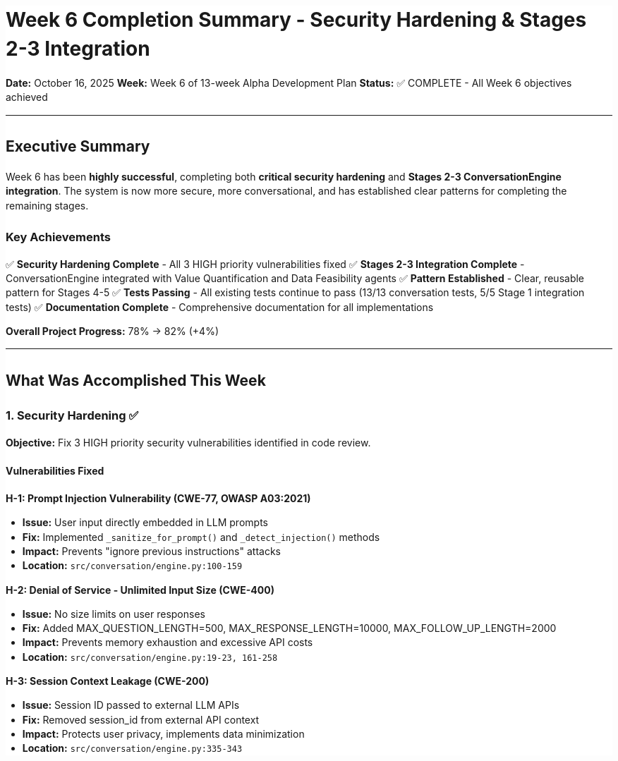 # Week 6 Completion Summary - Security Hardening & Stages 2-3 Integration

**Date:** October 16, 2025
**Week:** Week 6 of 13-week Alpha Development Plan
**Status:** ✅ COMPLETE - All Week 6 objectives achieved

---

## Executive Summary

Week 6 has been **highly successful**, completing both **critical security hardening** and **Stages 2-3 ConversationEngine integration**. The system is now more secure, more conversational, and has established clear patterns for completing the remaining stages.

### Key Achievements

✅ **Security Hardening Complete** - All 3 HIGH priority vulnerabilities fixed
✅ **Stages 2-3 Integration Complete** - ConversationEngine integrated with Value Quantification and Data Feasibility agents
✅ **Pattern Established** - Clear, reusable pattern for Stages 4-5
✅ **Tests Passing** - All existing tests continue to pass (13/13 conversation tests, 5/5 Stage 1 integration tests)
✅ **Documentation Complete** - Comprehensive documentation for all implementations

**Overall Project Progress:** 78% → 82% (+4%)

---

## What Was Accomplished This Week

### 1. Security Hardening ✅

**Objective:** Fix 3 HIGH priority security vulnerabilities identified in code review.

#### Vulnerabilities Fixed

**H-1: Prompt Injection Vulnerability (CWE-77, OWASP A03:2021)**
- **Issue:** User input directly embedded in LLM prompts
- **Fix:** Implemented `_sanitize_for_prompt()` and `_detect_injection()` methods
- **Impact:** Prevents "ignore previous instructions" attacks
- **Location:** `src/conversation/engine.py:100-159`

**H-2: Denial of Service - Unlimited Input Size (CWE-400)**
- **Issue:** No size limits on user responses
- **Fix:** Added MAX_QUESTION_LENGTH=500, MAX_RESPONSE_LENGTH=10000, MAX_FOLLOW_UP_LENGTH=2000
- **Impact:** Prevents memory exhaustion and excessive API costs
- **Location:** `src/conversation/engine.py:19-23, 161-258`

**H-3: Session Context Leakage (CWE-200)**
- **Issue:** Session ID passed to external LLM APIs
- **Fix:** Removed session_id from external API context
- **Impact:** Protects user privacy, implements data minimization
- **Location:** `src/conversation/engine.py:335-343`
